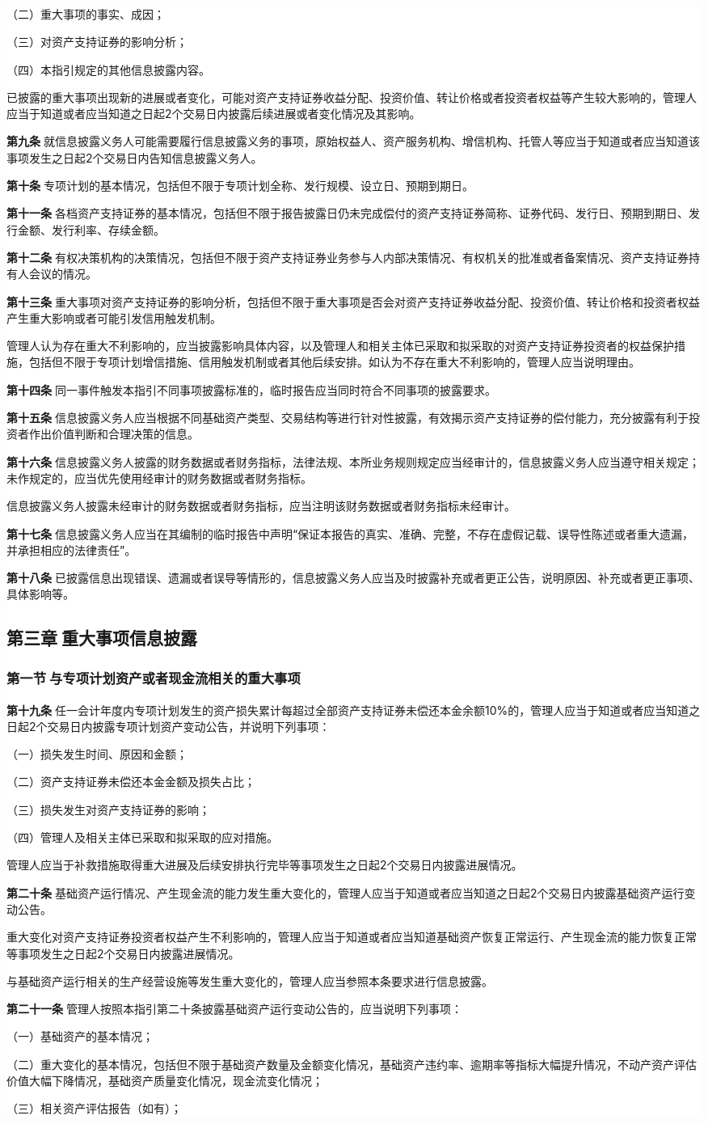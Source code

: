 （二）重大事项的事实、成因；

（三）对资产支持证券的影响分析；

（四）本指引规定的其他信息披露内容。

已披露的重大事项出现新的进展或者变化，可能对资产支持证券收益分配、投资价值、转让价格或者投资者权益等产生较大影响的，管理人应当于知道或者应当知道之日起2个交易日内披露后续进展或者变化情况及其影响。

**第九条** 就信息披露义务人可能需要履行信息披露义务的事项，原始权益人、资产服务机构、增信机构、托管人等应当于知道或者应当知道该事项发生之日起2个交易日内告知信息披露义务人。

**第十条** 专项计划的基本情况，包括但不限于专项计划全称、发行规模、设立日、预期到期日。

**第十一条** 各档资产支持证券的基本情况，包括但不限于报告披露日仍未完成偿付的资产支持证券简称、证券代码、发行日、预期到期日、发行金额、发行利率、存续金额。

**第十二条** 有权决策机构的决策情况，包括但不限于资产支持证券业务参与人内部决策情况、有权机关的批准或者备案情况、资产支持证券持有人会议的情况。

**第十三条** 重大事项对资产支持证券的影响分析，包括但不限于重大事项是否会对资产支持证券收益分配、投资价值、转让价格和投资者权益产生重大影响或者可能引发信用触发机制。

管理人认为存在重大不利影响的，应当披露影响具体内容，以及管理人和相关主体已采取和拟采取的对资产支持证券投资者的权益保护措施，包括但不限于专项计划增信措施、信用触发机制或者其他后续安排。如认为不存在重大不利影响的，管理人应当说明理由。

**第十四条** 同一事件触发本指引不同事项披露标准的，临时报告应当同时符合不同事项的披露要求。

**第十五条** 信息披露义务人应当根据不同基础资产类型、交易结构等进行针对性披露，有效揭示资产支持证券的偿付能力，充分披露有利于投资者作出价值判断和合理决策的信息。

**第十六条** 信息披露义务人披露的财务数据或者财务指标，法律法规、本所业务规则规定应当经审计的，信息披露义务人应当遵守相关规定；未作规定的，应当优先使用经审计的财务数据或者财务指标。

信息披露义务人披露未经审计的财务数据或者财务指标，应当注明该财务数据或者财务指标未经审计。

**第十七条** 信息披露义务人应当在其编制的临时报告中声明“保证本报告的真实、准确、完整，不存在虚假记载、误导性陈述或者重大遗漏，并承担相应的法律责任”。

**第十八条** 已披露信息出现错误、遗漏或者误导等情形的，信息披露义务人应当及时披露补充或者更正公告，说明原因、补充或者更正事项、具体影响等。

## 第三章 重大事项信息披露

### 第一节 与专项计划资产或者现金流相关的重大事项

**第十九条** 任一会计年度内专项计划发生的资产损失累计每超过全部资产支持证券未偿还本金余额10%的，管理人应当于知道或者应当知道之日起2个交易日内披露专项计划资产变动公告，并说明下列事项：

（一）损失发生时间、原因和金额；

（二）资产支持证券未偿还本金金额及损失占比；

（三）损失发生对资产支持证券的影响；

（四）管理人及相关主体已采取和拟采取的应对措施。

管理人应当于补救措施取得重大进展及后续安排执行完毕等事项发生之日起2个交易日内披露进展情况。

**第二十条** 基础资产运行情况、产生现金流的能力发生重大变化的，管理人应当于知道或者应当知道之日起2个交易日内披露基础资产运行变动公告。

重大变化对资产支持证券投资者权益产生不利影响的，管理人应当于知道或者应当知道基础资产恢复正常运行、产生现金流的能力恢复正常等事项发生之日起2个交易日内披露进展情况。

与基础资产运行相关的生产经营设施等发生重大变化的，管理人应当参照本条要求进行信息披露。

**第二十一条** 管理人按照本指引第二十条披露基础资产运行变动公告的，应当说明下列事项：

（一）基础资产的基本情况；

（二）重大变化的基本情况，包括但不限于基础资产数量及金额变化情况，基础资产违约率、逾期率等指标大幅提升情况，不动产资产评估价值大幅下降情况，基础资产质量变化情况，现金流变化情况；

（三）相关资产评估报告（如有）；

